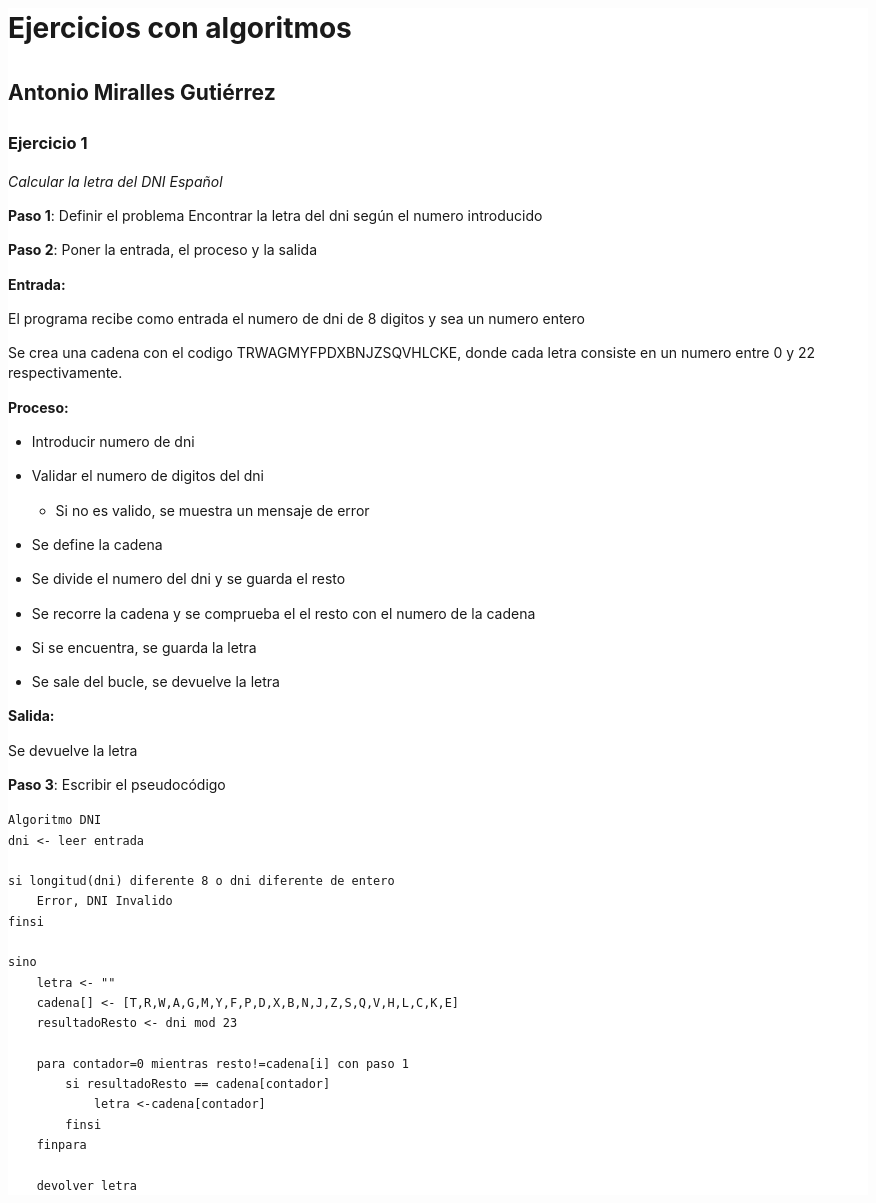 # Ejercicios con algoritmos



## Antonio Miralles Gutiérrez



### Ejercicio 1



*Calcular la letra del DNI Español*



**Paso 1**: Definir el problema
Encontrar la letra del dni según el numero introducido



**Paso 2**: Poner la entrada, el proceso y la salida

**Entrada:**

El programa recibe como entrada el numero de dni de 8 digitos y sea un numero entero

Se crea una cadena con el codigo TRWAGMYFPDXBNJZSQVHLCKE, donde cada letra consiste en un numero entre 0 y 22 respectivamente.

**Proceso:**

- Introducir numero de dni

- Validar el numero de digitos del dni
  - Si no es valido, se muestra un mensaje de error

- Se define la cadena

- Se divide el numero del dni y se guarda el resto

- Se recorre la cadena y se comprueba el el resto con el numero de la cadena

- Si se encuentra, se guarda la letra 

- Se sale del bucle, se devuelve la letra

**Salida:**

Se devuelve la letra

**Paso 3**: Escribir el pseudocódigo



```
Algoritmo DNI
dni <- leer entrada

si longitud(dni) diferente 8 o dni diferente de entero
	Error, DNI Invalido
finsi

sino
	letra <- ""
    cadena[] <- [T,R,W,A,G,M,Y,F,P,D,X,B,N,J,Z,S,Q,V,H,L,C,K,E]
    resultadoResto <- dni mod 23

    para contador=0 mientras resto!=cadena[i] con paso 1
        si resultadoResto == cadena[contador]
            letra <-cadena[contador]
        finsi
    finpara

    devolver letra
```